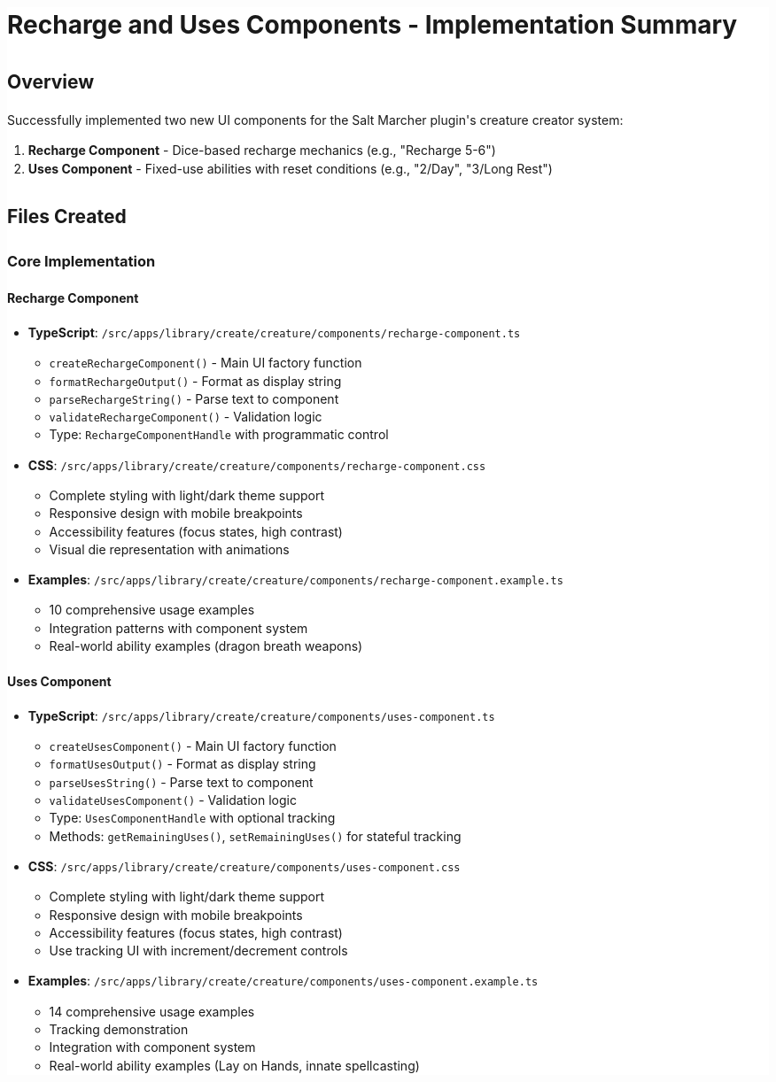 # Recharge and Uses Components - Implementation Summary

## Overview

Successfully implemented two new UI components for the Salt Marcher plugin's creature creator system:

1. **Recharge Component** - Dice-based recharge mechanics (e.g., "Recharge 5-6")
2. **Uses Component** - Fixed-use abilities with reset conditions (e.g., "2/Day", "3/Long Rest")

## Files Created

### Core Implementation

#### Recharge Component
- **TypeScript**: `/src/apps/library/create/creature/components/recharge-component.ts`
  - `createRechargeComponent()` - Main UI factory function
  - `formatRechargeOutput()` - Format as display string
  - `parseRechargeString()` - Parse text to component
  - `validateRechargeComponent()` - Validation logic
  - Type: `RechargeComponentHandle` with programmatic control

- **CSS**: `/src/apps/library/create/creature/components/recharge-component.css`
  - Complete styling with light/dark theme support
  - Responsive design with mobile breakpoints
  - Accessibility features (focus states, high contrast)
  - Visual die representation with animations

- **Examples**: `/src/apps/library/create/creature/components/recharge-component.example.ts`
  - 10 comprehensive usage examples
  - Integration patterns with component system
  - Real-world ability examples (dragon breath weapons)

#### Uses Component
- **TypeScript**: `/src/apps/library/create/creature/components/uses-component.ts`
  - `createUsesComponent()` - Main UI factory function
  - `formatUsesOutput()` - Format as display string
  - `parseUsesString()` - Parse text to component
  - `validateUsesComponent()` - Validation logic
  - Type: `UsesComponentHandle` with optional tracking
  - Methods: `getRemainingUses()`, `setRemainingUses()` for stateful tracking

- **CSS**: `/src/apps/library/create/creature/components/uses-component.css`
  - Complete styling with light/dark theme support
  - Responsive design with mobile breakpoints
  - Accessibility features (focus states, high contrast)
  - Use tracking UI with increment/decrement controls

- **Examples**: `/src/apps/library/create/creature/components/uses-component.example.ts`
  - 14 comprehensive usage examples
  - Tracking demonstration
  - Integration with component system
  - Real-world ability examples (Lay on Hands, innate spellcasting)
